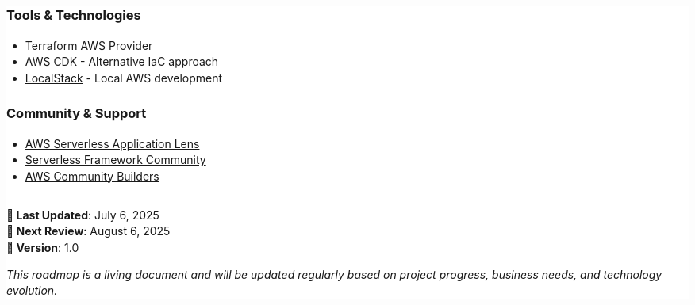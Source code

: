 ### **Tools & Technologies**
- [Terraform AWS Provider](https://registry.terraform.io/providers/hashicorp/aws/latest)
- [AWS CDK](https://aws.amazon.com/cdk/) - Alternative IaC approach
- [LocalStack](https://localstack.cloud/) - Local AWS development

### **Community & Support**
- [AWS Serverless Application Lens](https://docs.aws.amazon.com/wellarchitected/latest/serverless-applications-lens/)
- [Serverless Framework Community](https://www.serverless.com/community)
- [AWS Community Builders](https://aws.amazon.com/developer/community/community-builders/)

---

**📅 Last Updated**: July 6, 2025  
**📝 Next Review**: August 6, 2025  
**🔄 Version**: 1.0  

*This roadmap is a living document and will be updated regularly based on project progress, business needs, and technology evolution.*
